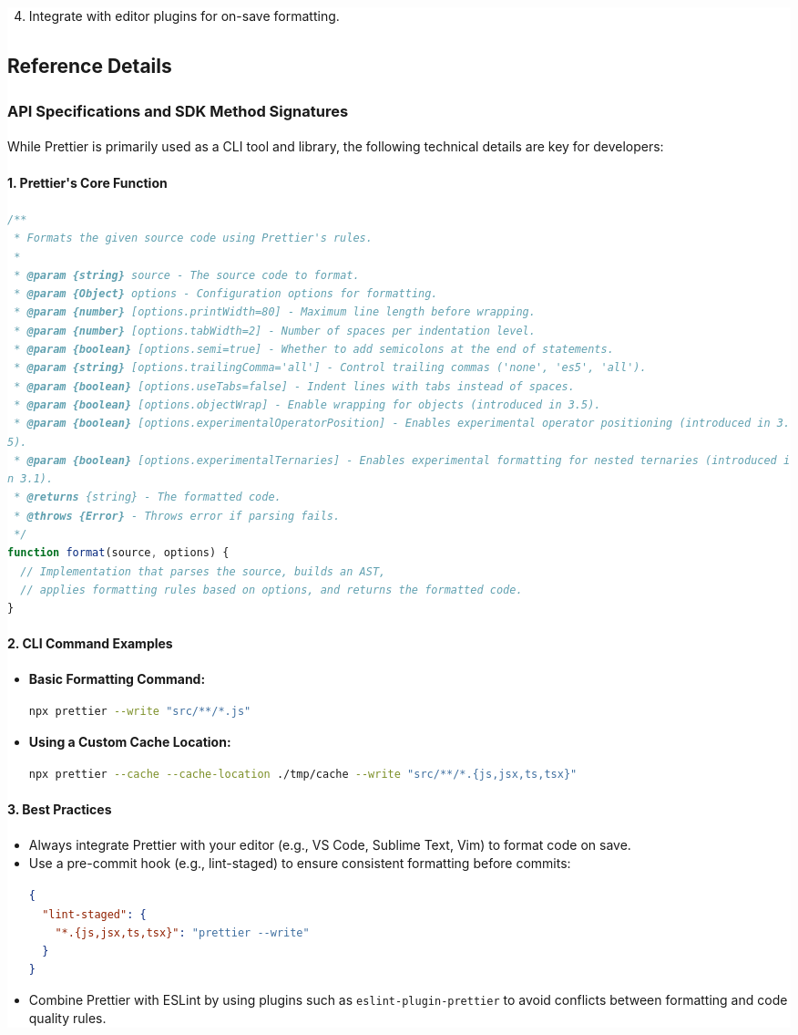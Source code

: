 4. Integrate with editor plugins for on-save formatting.


## Reference Details
### API Specifications and SDK Method Signatures
While Prettier is primarily used as a CLI tool and library, the following technical details are key for developers:

#### 1. Prettier's Core Function
```js
/**
 * Formats the given source code using Prettier's rules.
 * 
 * @param {string} source - The source code to format.
 * @param {Object} options - Configuration options for formatting.
 * @param {number} [options.printWidth=80] - Maximum line length before wrapping.
 * @param {number} [options.tabWidth=2] - Number of spaces per indentation level.
 * @param {boolean} [options.semi=true] - Whether to add semicolons at the end of statements.
 * @param {string} [options.trailingComma='all'] - Control trailing commas ('none', 'es5', 'all').
 * @param {boolean} [options.useTabs=false] - Indent lines with tabs instead of spaces.
 * @param {boolean} [options.objectWrap] - Enable wrapping for objects (introduced in 3.5).
 * @param {boolean} [options.experimentalOperatorPosition] - Enables experimental operator positioning (introduced in 3.5).
 * @param {boolean} [options.experimentalTernaries] - Enables experimental formatting for nested ternaries (introduced in 3.1).
 * @returns {string} - The formatted code.
 * @throws {Error} - Throws error if parsing fails.
 */
function format(source, options) {
  // Implementation that parses the source, builds an AST,
  // applies formatting rules based on options, and returns the formatted code.
}
```

#### 2. CLI Command Examples

- **Basic Formatting Command:**
  ```bash
  npx prettier --write "src/**/*.js"
  ```

- **Using a Custom Cache Location:**
  ```bash
  npx prettier --cache --cache-location ./tmp/cache --write "src/**/*.{js,jsx,ts,tsx}"
  ```

#### 3. Best Practices
- Always integrate Prettier with your editor (e.g., VS Code, Sublime Text, Vim) to format code on save.
- Use a pre-commit hook (e.g., lint-staged) to ensure consistent formatting before commits:
  ```json
  {
    "lint-staged": {
      "*.{js,jsx,ts,tsx}": "prettier --write"
    }
  }
  ```
- Combine Prettier with ESLint by using plugins such as `eslint-plugin-prettier` to avoid conflicts between formatting and code quality rules.
